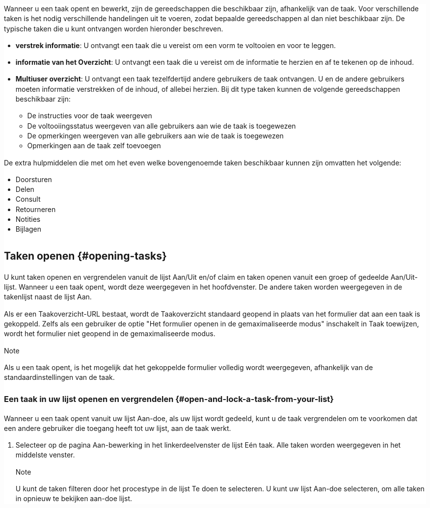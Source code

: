 Wanneer u een taak opent en bewerkt, zijn de gereedschappen die beschikbaar zijn, afhankelijk van de taak. Voor verschillende taken is het nodig verschillende handelingen uit te voeren, zodat bepaalde gereedschappen al dan niet beschikbaar zijn. De typische taken die u kunt ontvangen worden hieronder beschreven.

* **verstrek informatie**: U ontvangt een taak die u vereist om een vorm te voltooien en voor te leggen.

* **informatie van het Overzicht**: U ontvangt een taak die u vereist om de informatie te herzien en af te tekenen op de inhoud.

* **Multiuser overzicht**: U ontvangt een taak tezelfdertijd andere gebruikers de taak ontvangen. U en de andere gebruikers moeten informatie verstrekken of de inhoud, of allebei herzien. Bij dit type taken kunnen de volgende gereedschappen beschikbaar zijn:

   * De instructies voor de taak weergeven
   * De voltooiingsstatus weergeven van alle gebruikers aan wie de taak is toegewezen
   * De opmerkingen weergeven van alle gebruikers aan wie de taak is toegewezen
   * Opmerkingen aan de taak zelf toevoegen

De extra hulpmiddelen die met om het even welke bovengenoemde taken beschikbaar kunnen zijn omvatten het volgende:

* Doorsturen
* Delen
* Consult
* Retourneren
* Notities
* Bijlagen

## Taken openen {#opening-tasks}

U kunt taken openen en vergrendelen vanuit de lijst Aan/Uit en/of claim en taken openen vanuit een groep of gedeelde Aan/Uit-lijst. Wanneer u een taak opent, wordt deze weergegeven in het hoofdvenster. De andere taken worden weergegeven in de takenlijst naast de lijst Aan.

Als er een Taakoverzicht-URL bestaat, wordt de Taakoverzicht standaard geopend in plaats van het formulier dat aan een taak is gekoppeld. Zelfs als een gebruiker de optie &quot;Het formulier openen in de gemaximaliseerde modus&quot; inschakelt in Taak toewijzen, wordt het formulier niet geopend in de gemaximaliseerde modus.

>[!NOTE]
>
>Als u een taak opent, is het mogelijk dat het gekoppelde formulier volledig wordt weergegeven, afhankelijk van de standaardinstellingen van de taak.

### Een taak in uw lijst openen en vergrendelen {#open-and-lock-a-task-from-your-list}

Wanneer u een taak opent vanuit uw lijst Aan-doe, als uw lijst wordt gedeeld, kunt u de taak vergrendelen om te voorkomen dat een andere gebruiker die toegang heeft tot uw lijst, aan de taak werkt.

1. Selecteer op de pagina Aan-bewerking in het linkerdeelvenster de lijst Eén taak. Alle taken worden weergegeven in het middelste venster.

   >[!NOTE]
   >
   >U kunt de taken filteren door het procestype in de lijst Te doen te selecteren. U kunt uw lijst Aan-doe selecteren, om alle taken in opnieuw te bekijken aan-doe lijst.
